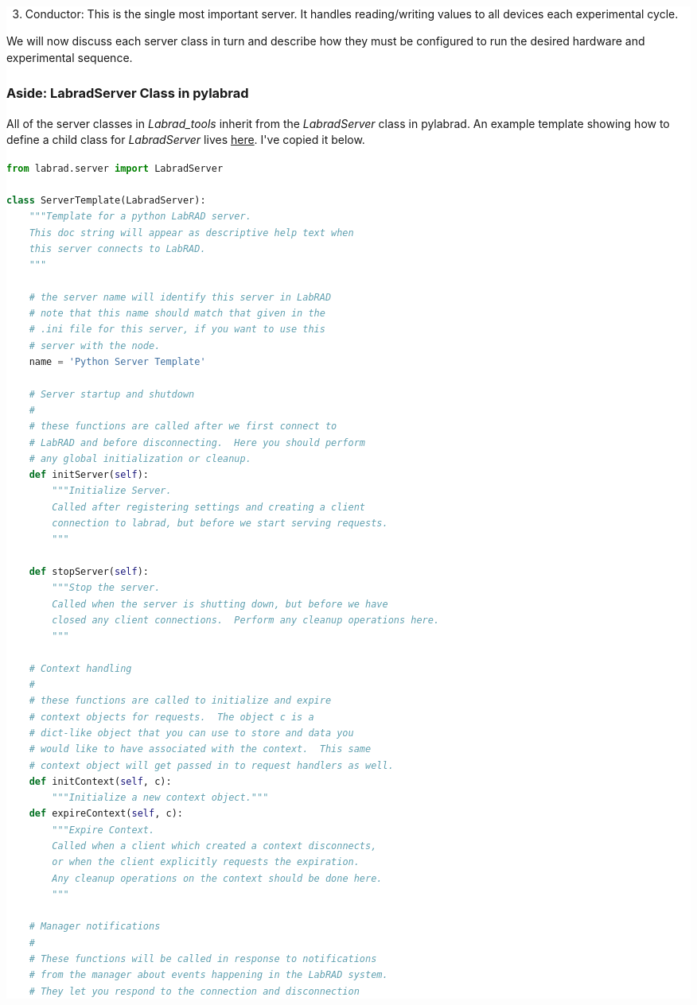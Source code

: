 3. Conductor:  This is the single most important server.  It handles reading/writing values to all devices each experimental cycle.

We will now discuss each server class in turn and describe how they must be configured to run the desired hardware and experimental sequence.

### Aside: LabradServer Class in pylabrad

All of the server classes in _Labrad_tools_ inherit from the _LabradServer_ class in pylabrad.  An example template showing how to define a child class for _LabradServer_ lives [here](https://github.com/labrad/pylabrad/blob/master/labrad/servers/server_template.py). I've copied it below.  

```python
from labrad.server import LabradServer

class ServerTemplate(LabradServer):
    """Template for a python LabRAD server.
    This doc string will appear as descriptive help text when
    this server connects to LabRAD.
    """

    # the server name will identify this server in LabRAD
    # note that this name should match that given in the
    # .ini file for this server, if you want to use this
    # server with the node.
    name = 'Python Server Template'

    # Server startup and shutdown
    #
    # these functions are called after we first connect to
    # LabRAD and before disconnecting.  Here you should perform
    # any global initialization or cleanup.
    def initServer(self):
        """Initialize Server.
        Called after registering settings and creating a client
        connection to labrad, but before we start serving requests.
        """

    def stopServer(self):
        """Stop the server.
        Called when the server is shutting down, but before we have
        closed any client connections.  Perform any cleanup operations here.
        """

    # Context handling
    #
    # these functions are called to initialize and expire
    # context objects for requests.  The object c is a
    # dict-like object that you can use to store and data you
    # would like to have associated with the context.  This same
    # context object will get passed in to request handlers as well.
    def initContext(self, c):
        """Initialize a new context object."""
    def expireContext(self, c):
        """Expire Context.
        Called when a client which created a context disconnects,
        or when the client explicitly requests the expiration.
        Any cleanup operations on the context should be done here.
        """

    # Manager notifications
    #
    # These functions will be called in response to notifications
    # from the manager about events happening in the LabRAD system.
    # They let you respond to the connection and disconnection
```